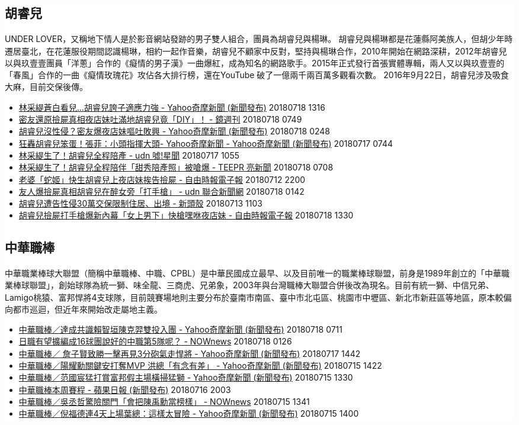 ## 胡睿兒

UNDER LOVER，又稱地下情人是於影音網站發跡的男子雙人組合，團員為胡睿兒與楊琳。
胡睿兒與楊琳都是花蓮縣阿美族人，但胡少年時遷居臺北，在花蓮服役期間認識楊琳，相約一起作音樂，胡睿兒不顧家中反對，堅持與楊琳合作，2010年開始在網路深耕，2012年胡睿兒以與玖壹壹團員「洋蔥」合作的《癡情的男子漢》一曲爆紅，成為知名的網路歌手。2015年正式發行首張實體專輯，兩人又以與玖壹壹的「春風」合作的一曲《癡情玫瑰花》攻佔各大排行榜，還在YouTube 破了一億兩千兩百萬多觀看次數。
2016年9月22日，胡睿兒涉及吸食大麻，目前交保後傳。
- [林采緹蒼白看兒…胡睿兒誇子適應力強 - Yahoo奇摩新聞 (新聞發布)](https://tw.news.yahoo.com/%E6%9E%97%E9%87%87%E7%B7%B9%E8%92%BC%E7%99%BD%E7%9C%8B%E5%85%92-%E8%83%A1%E7%9D%BF%E5%85%92%E8%AA%87%E5%AD%90%E9%81%A9%E6%87%89%E5%8A%9B%E5%BC%B7-130004035.html "林采緹蒼白看兒…胡睿兒誇子適應力強 - Yahoo奇摩新聞 (新聞發布)") 20180718 1316
- [密友還原撿屍真相夜店妹吐滿地胡睿兒竟「DIY」！ - 鏡週刊](https://www.mirrormedia.mg/story/20180718ent003/ "密友還原撿屍真相夜店妹吐滿地胡睿兒竟「DIY」！ - 鏡週刊") 20180718 0749
- [胡睿兒沒性侵？密友爆夜店妹嘔吐敗興 - Yahoo奇摩新聞 (新聞發布)](https://tw.news.yahoo.com/video/%E8%83%A1%E7%9D%BF%E5%85%92%E6%B2%92%E6%80%A7%E4%BE%B5-%E5%AF%86%E5%8F%8B%E7%88%86%E5%A4%9C%E5%BA%97%E5%A6%B9%E5%98%94%E5%90%90%E6%95%97%E8%88%88-015832428.html "胡睿兒沒性侵？密友爆夜店妹嘔吐敗興 - Yahoo奇摩新聞 (新聞發布)") 20180718 0248
- [狂轟胡睿兒笨蛋！張菲：小頭指揮大頭- Yahoo奇摩新聞 - Yahoo奇摩新聞 (新聞發布)](https://tw.news.yahoo.com/%E7%8B%82%E8%BD%9F%E8%83%A1%E7%9D%BF%E5%85%92%E7%AC%A8%E8%9B%8B-%E5%BC%B5%E8%8F%B2-%E5%B0%8F%E9%A0%AD%E6%8C%87%E6%8F%AE%E5%A4%A7%E9%A0%AD-072503352.html "狂轟胡睿兒笨蛋！張菲：小頭指揮大頭- Yahoo奇摩新聞 - Yahoo奇摩新聞 (新聞發布)") 20180717 0744
- [林采緹生了！胡睿兒全程陪產 - udn 噓!星聞](https://stars.udn.com/star/story/10091/3257853 "林采緹生了！胡睿兒全程陪產 - udn 噓!星聞") 20180717 1055
- [林采緹生了！胡睿兒全程陪伴「甜秀陪產照」被嗆爆 - TEEPR 亮新聞](https://www.teepr.com/1020380/adonishong/%E6%9E%97%E9%87%87%E7%B7%B9%E7%94%9F%E4%BA%86/ "林采緹生了！胡睿兒全程陪伴「甜秀陪產照」被嗆爆 - TEEPR 亮新聞") 20180718 0708
- [老婆「蛇姬」快生胡睿兒上夜店妹挨告撿屍 - 自由時報電子報](http://news.ltn.com.tw/news/society/paper/1216159 "老婆「蛇姬」快生胡睿兒上夜店妹挨告撿屍 - 自由時報電子報") 20180712 2200
- [友人爆撿屍真相胡睿兒在醉女旁「打手槍」 - udn 聯合新聞網](https://stars.udn.com/star/story/10091/3258654?from=udn-ch1_breaknews-1-cate8-news "友人爆撿屍真相胡睿兒在醉女旁「打手槍」 - udn 聯合新聞網") 20180718 0142
- [胡睿兒遭告性侵30萬交保限制住居、出境 - 新頭殼](http://newtalk.tw/news/view/2018-07-13/131368 "胡睿兒遭告性侵30萬交保限制住居、出境 - 新頭殼") 20180713 1103
- [胡睿兒撿屍打手槍爆新內幕「女上男下」快槍嘿咻夜店妹 - 自由時報電子報](http://ent.ltn.com.tw/news/breakingnews/2492503 "胡睿兒撿屍打手槍爆新內幕「女上男下」快槍嘿咻夜店妹 - 自由時報電子報") 20180718 1330

## 中華職棒

中華職業棒球大聯盟（簡稱中華職棒、中職、CPBL）是中華民國成立最早、以及目前唯一的職業棒球聯盟，前身是1989年創立的「中華職業棒球聯盟」，創始球隊為統一獅、味全龍、三商虎、兄弟象，2003年與台灣職棒大聯盟合併後改為現名。目前有統一獅、中信兄弟、Lamigo桃猿、富邦悍將4支球隊，目前競賽場地則主要分布於臺南市南區、臺中市北屯區、桃園市中壢區、新北市新莊區等地區，原本較偏向都市巡迴，但近年來開始改走屬地主義。
- [中華職棒／達成共識賴智垣陳克羿雙投入團 - Yahoo奇摩新聞 (新聞發布)](https://tw.news.yahoo.com/%E4%B8%AD%E8%8F%AF%E8%81%B7%E6%A3%92-%E9%81%94%E6%88%90%E5%85%B1%E8%AD%98-%E8%B3%B4%E6%99%BA%E5%9E%A3%E9%99%B3%E5%85%8B%E7%BE%BF%E9%9B%99%E6%8A%95%E5%85%A5%E5%9C%98-065151852.html "中華職棒／達成共識賴智垣陳克羿雙投入團 - Yahoo奇摩新聞 (新聞發布)") 20180718 0711
- [日職有望擴編成16球團說好的中職第5隊呢？ - NOWnews](https://www.nownews.com/news/20180718/2789350 "日職有望擴編成16球團說好的中職第5隊呢？ - NOWnews") 20180718 0126
- [中華職棒／ 詹子賢致勝一擊再見3分砲氣走悍將 - Yahoo奇摩新聞 (新聞發布)](https://tw.news.yahoo.com/%E4%B8%AD%E8%8F%AF%E8%81%B7%E6%A3%92-%E6%A5%8A%E5%BF%97%E9%BE%8D%E5%86%8D%E7%8F%BE%E5%A3%93%E5%88%B6%E5%8A%9B-%E6%9C%89%E6%9C%9B%E5%A5%AA%E5%85%88%E7%99%BC%E9%A6%96%E5%8B%9D-122247297.html "中華職棒／ 詹子賢致勝一擊再見3分砲氣走悍將 - Yahoo奇摩新聞 (新聞發布)") 20180717 1442
- [中華職棒／陽耀勳關鍵安打奪MVP 洪總「有念有差」 - Yahoo奇摩新聞 (新聞發布)](https://tw.news.yahoo.com/%E4%B8%AD%E8%8F%AF%E8%81%B7%E6%A3%92-%E9%99%BD%E8%80%80%E5%8B%B3%E9%97%9C%E9%8D%B5%E5%AE%89%E6%89%93%E5%A5%AAmvp-%E6%B4%AA%E7%B8%BD-%E6%9C%89%E5%BF%B5%E6%9C%89%E5%B7%AE-140214766.html "中華職棒／陽耀勳關鍵安打奪MVP 洪總「有念有差」 - Yahoo奇摩新聞 (新聞發布)") 20180715 1422
- [中華職棒／范國宸猛打賞富邦假主場橫掃猛獅 - Yahoo奇摩新聞 (新聞發布)](https://tw.news.yahoo.com/%E4%B8%AD%E8%8F%AF%E8%81%B7%E6%A3%92-%E8%98%87%E6%99%BA%E5%82%91%E9%96%8B%E8%BD%9F-%E7%B5%B1-%E6%9A%AB%E8%90%BD%E5%BE%8C%E5%AF%8C%E9%82%A61%E5%88%86-113707102.html "中華職棒／范國宸猛打賞富邦假主場橫掃猛獅 - Yahoo奇摩新聞 (新聞發布)") 20180715 1330
- [中華職棒本周賽程 - 蘋果日報 (新聞發布)](https://tw.sports.appledaily.com/daily/20180717/38071876 "中華職棒本周賽程 - 蘋果日報 (新聞發布)") 20180716 2003
- [中華職棒／吳丞哲驚險關門「會把陳禹勳當榜樣」 - NOWnews](https://www.nownews.com/news/20180715/2788342 "中華職棒／吳丞哲驚險關門「會把陳禹勳當榜樣」 - NOWnews") 20180715 1341
- [中華職棒／倪福德連4天上場葉總：這樣太冒險 - Yahoo奇摩新聞 (新聞發布)](https://tw.news.yahoo.com/%E4%B8%AD%E8%8F%AF%E8%81%B7%E6%A3%92-%E5%80%AA%E7%A6%8F%E5%BE%B7%E9%80%A34%E5%A4%A9%E4%B8%8A%E5%A0%B4-%E8%91%89%E7%B8%BD-%E9%80%99%E6%A8%A3%E5%A4%AA%E5%86%92%E9%9A%AA-133728279.html "中華職棒／倪福德連4天上場葉總：這樣太冒險 - Yahoo奇摩新聞 (新聞發布)") 20180715 1400
